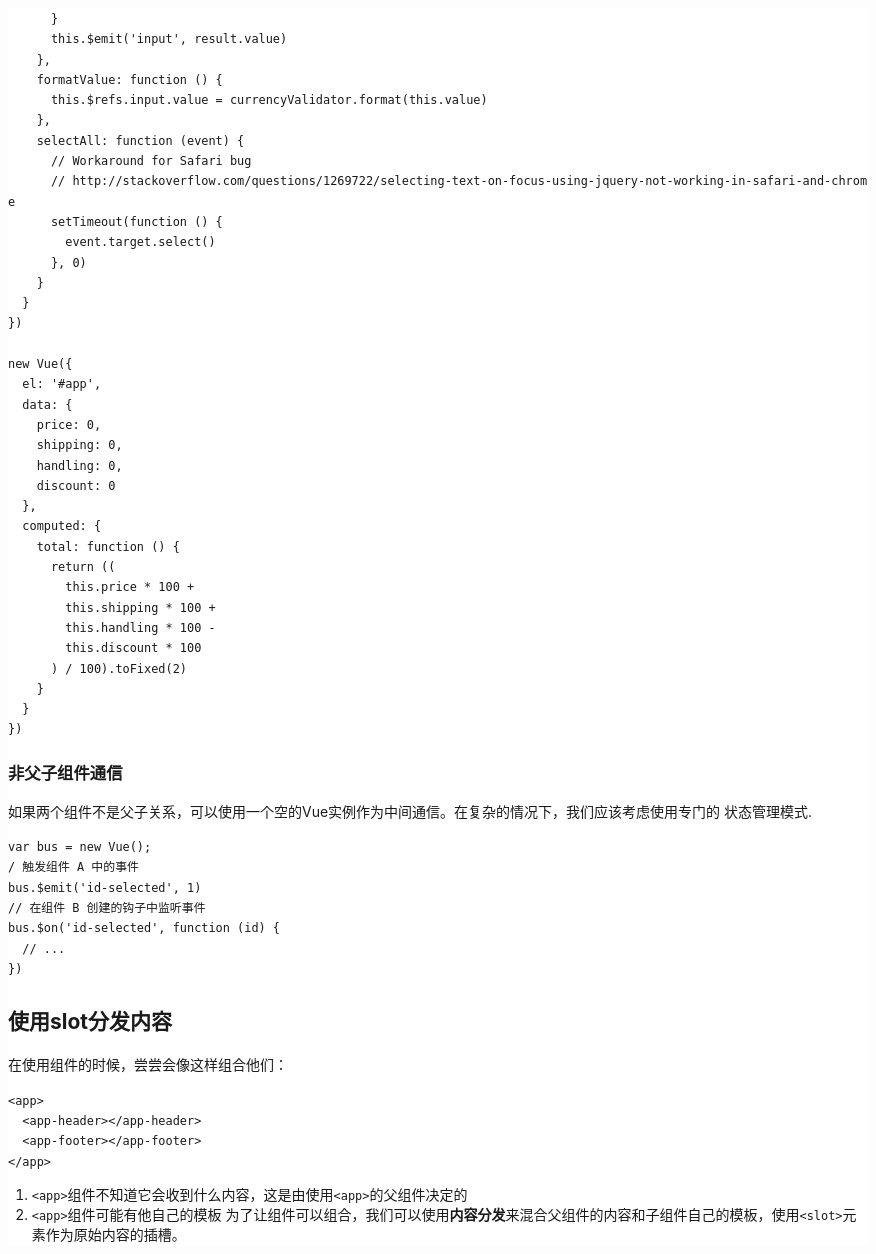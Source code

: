 ```
      }
      this.$emit('input', result.value)
    },
    formatValue: function () {
      this.$refs.input.value = currencyValidator.format(this.value)
    },
    selectAll: function (event) {
      // Workaround for Safari bug
      // http://stackoverflow.com/questions/1269722/selecting-text-on-focus-using-jquery-not-working-in-safari-and-chrome
      setTimeout(function () {
      	event.target.select()
      }, 0)
    }
  }
})

new Vue({
  el: '#app',
  data: {
    price: 0,
    shipping: 0,
    handling: 0,
    discount: 0
  },
  computed: {
    total: function () {
      return ((
        this.price * 100 + 
        this.shipping * 100 + 
        this.handling * 100 - 
        this.discount * 100
      ) / 100).toFixed(2)
    }
  }
})
```
### 非父子组件通信
如果两个组件不是父子关系，可以使用一个空的Vue实例作为中间通信。在复杂的情况下，我们应该考虑使用专门的 状态管理模式.
```
var bus = new Vue();
/ 触发组件 A 中的事件
bus.$emit('id-selected', 1)
// 在组件 B 创建的钩子中监听事件
bus.$on('id-selected', function (id) {
  // ...
})
```
## 使用slot分发内容
在使用组件的时候，尝尝会像这样组合他们：
```
<app>
  <app-header></app-header>
  <app-footer></app-footer>
</app>
```
1. `<app>`组件不知道它会收到什么内容，这是由使用`<app>`的父组件决定的
2. `<app>`组件可能有他自己的模板
为了让组件可以组合，我们可以使用**内容分发**来混合父组件的内容和子组件自己的模板，使用`<slot>`元素作为原始内容的插槽。
